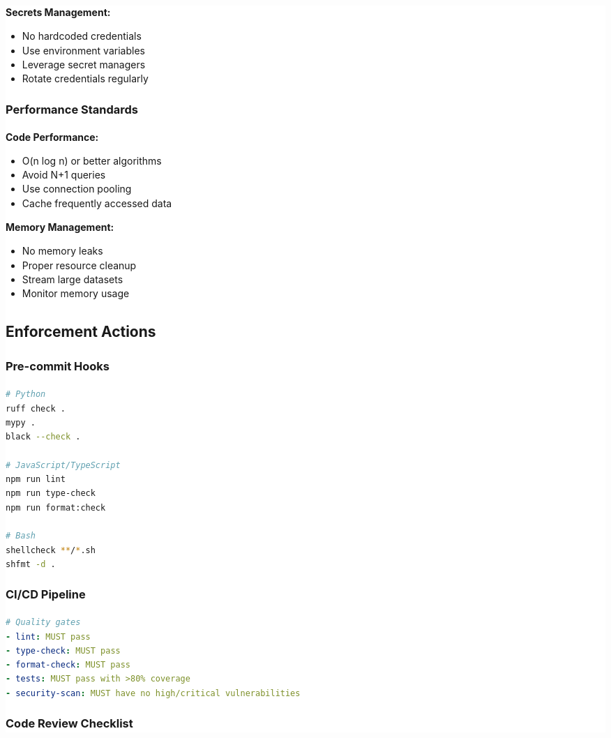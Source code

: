 **Secrets Management:**
- No hardcoded credentials
- Use environment variables
- Leverage secret managers
- Rotate credentials regularly

### Performance Standards

**Code Performance:**
- O(n log n) or better algorithms
- Avoid N+1 queries
- Use connection pooling
- Cache frequently accessed data

**Memory Management:**
- No memory leaks
- Proper resource cleanup
- Stream large datasets
- Monitor memory usage

## Enforcement Actions

### Pre-commit Hooks

```bash
# Python
ruff check .
mypy .
black --check .

# JavaScript/TypeScript
npm run lint
npm run type-check
npm run format:check

# Bash
shellcheck **/*.sh
shfmt -d .
```

### CI/CD Pipeline

```yaml
# Quality gates
- lint: MUST pass
- type-check: MUST pass
- format-check: MUST pass
- tests: MUST pass with >80% coverage
- security-scan: MUST have no high/critical vulnerabilities
```

### Code Review Checklist
